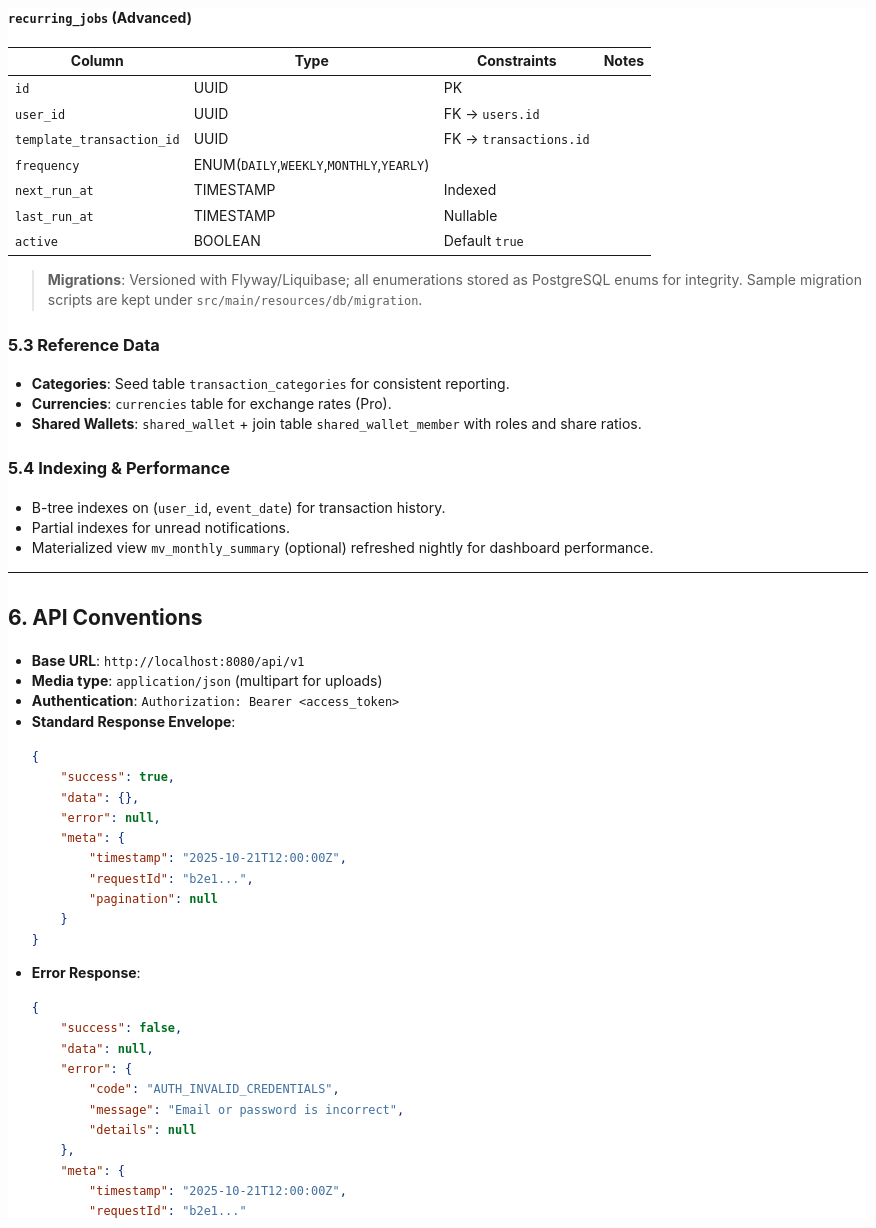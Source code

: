 #### `recurring_jobs` (Advanced)
| Column | Type | Constraints | Notes |
| --- | --- | --- | --- |
| `id` | UUID | PK |
| `user_id` | UUID | FK → `users.id` |
| `template_transaction_id` | UUID | FK → `transactions.id` |
| `frequency` | ENUM(`DAILY`,`WEEKLY`,`MONTHLY`,`YEARLY`) | |
| `next_run_at` | TIMESTAMP | Indexed |
| `last_run_at` | TIMESTAMP | Nullable |
| `active` | BOOLEAN | Default `true` |

> **Migrations**: Versioned with Flyway/Liquibase; all enumerations stored as PostgreSQL enums for integrity. Sample migration scripts are kept under `src/main/resources/db/migration`.

### 5.3 Reference Data
- **Categories**: Seed table `transaction_categories` for consistent reporting.
- **Currencies**: `currencies` table for exchange rates (Pro).
- **Shared Wallets**: `shared_wallet` + join table `shared_wallet_member` with roles and share ratios.

### 5.4 Indexing & Performance
- B-tree indexes on (`user_id`, `event_date`) for transaction history.
- Partial indexes for unread notifications.
- Materialized view `mv_monthly_summary` (optional) refreshed nightly for dashboard performance.

---

## 6. API Conventions

- **Base URL**: `http://localhost:8080/api/v1`
- **Media type**: `application/json` (multipart for uploads)
- **Authentication**: `Authorization: Bearer <access_token>`
- **Standard Response Envelope**:
	```json
	{
		"success": true,
		"data": {},
		"error": null,
		"meta": {
			"timestamp": "2025-10-21T12:00:00Z",
			"requestId": "b2e1...",
			"pagination": null
		}
	}
	```
- **Error Response**:
	```json
	{
		"success": false,
		"data": null,
		"error": {
			"code": "AUTH_INVALID_CREDENTIALS",
			"message": "Email or password is incorrect",
			"details": null
		},
		"meta": {
			"timestamp": "2025-10-21T12:00:00Z",
			"requestId": "b2e1..."